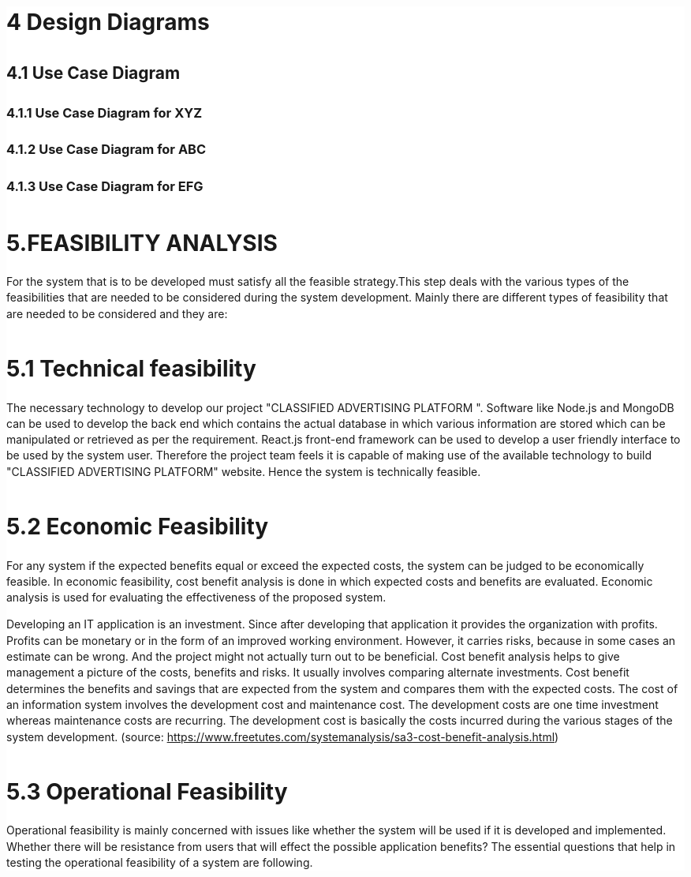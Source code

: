 


# 4 Design Diagrams 
## 4.1 Use Case Diagram 
### 4.1.1 Use Case Diagram for XYZ 
### 4.1.2 Use Case Diagram for ABC 
### 4.1.3 Use Case Diagram for EFG
   
# 5.FEASIBILITY ANALYSIS
For the system that is to be developed must satisfy all the feasible strategy.This step deals with the various types of the feasibilities that are needed to be considered during the system development. Mainly there are different types of feasibility that are needed to be considered and they are:
# 5.1 Technical feasibility
The necessary technology to develop our project "CLASSIFIED ADVERTISING PLATFORM ". Software like Node.js and MongoDB can be used to develop the back end which contains the actual database in which various information are stored which can be manipulated or retrieved as per the requirement. React.js front-end framework can be used to develop a user friendly interface to be used by the system user. Therefore the project team feels it is capable of making use of the available technology to build "CLASSIFIED ADVERTISING PLATFORM" website. Hence the system is technically feasible.
# 5.2 Economic Feasibility 
For any system if the expected benefits equal or exceed the expected costs, the system can be judged to be economically feasible. In economic feasibility, cost benefit analysis is done in which expected costs and benefits are evaluated. Economic analysis is used for evaluating the effectiveness of the proposed system.

Developing an IT application is an investment. Since after developing that application it provides the organization with profits. Profits can be monetary or in the form of an improved working environment. However, it carries risks, because in some cases an estimate can be wrong. And the project might not actually turn out to be beneficial.
Cost benefit analysis helps to give management a picture of the costs, benefits and risks. It usually involves comparing alternate investments.
Cost benefit determines the benefits and savings that are expected from the system and compares them with the expected costs.
The cost of an information system involves the development cost and maintenance cost. The development costs are one time investment whereas maintenance costs are recurring. The development cost is basically the costs incurred during the various stages of the system development.
(source: https://www.freetutes.com/systemanalysis/sa3-cost-benefit-analysis.html)
# 5.3 Operational Feasibility
Operational feasibility is mainly concerned with issues like whether the system will be used if it is developed and implemented. Whether there will be resistance from users that will effect the possible application benefits? The essential questions that help in testing the operational feasibility of a system are following.
